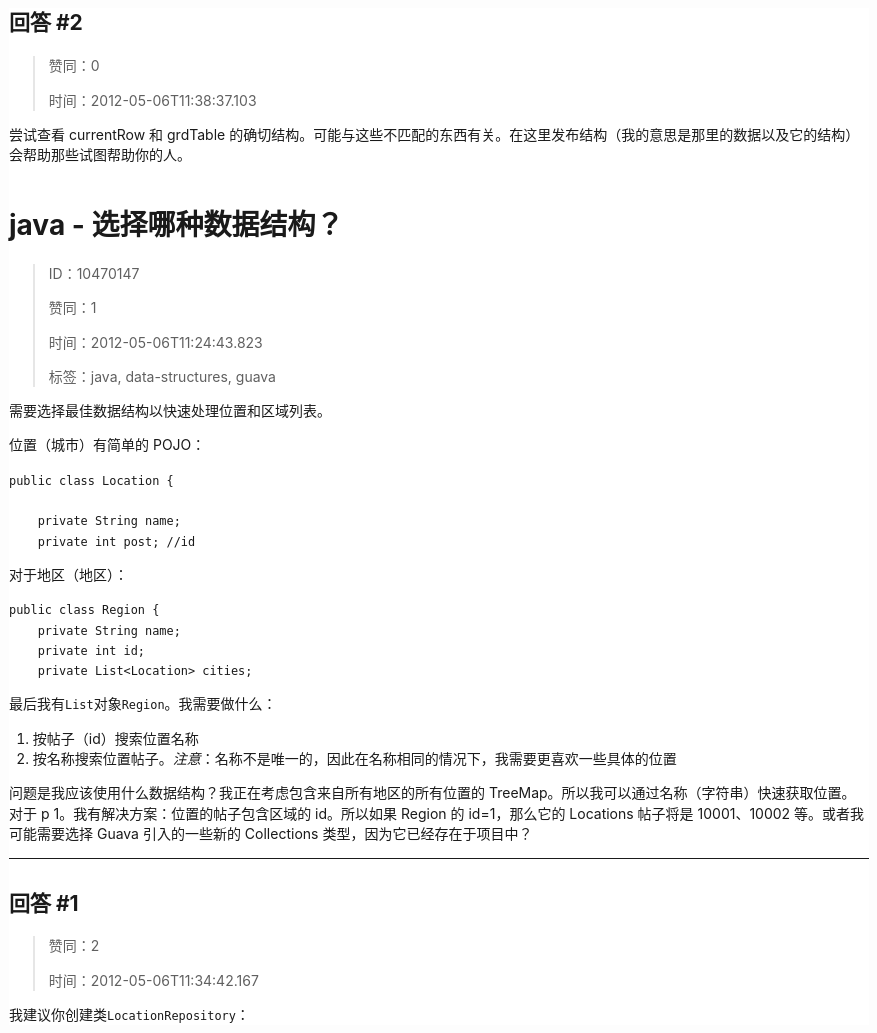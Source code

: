 ## 回答 #2

> 赞同：0
> 
> 时间：2012-05-06T11:38:37.103

尝试查看 currentRow 和 grdTable 的确切结构。可能与这些不匹配的东西有关。在这里发布结构（我的意思是那里的数据以及它的结构）会帮助那些试图帮助你的人。

# java - 选择哪种数据结构？

> ID：10470147
> 
> 赞同：1
> 
> 时间：2012-05-06T11:24:43.823
> 
> 标签：java, data-structures, guava

需要选择最佳数据结构以快速处理位置和区域列表。

位置（城市）有简单的 POJO：

```
public class Location {

    private String name;
    private int post; //id 
```

对于地区（地区）：

```
public class Region {
    private String name;
    private int id;
    private List<Location> cities; 
```

最后我有`List`对象`Region`。我需要做什么：

1.  按帖子（id）搜索位置名称
2.  按名称搜索位置帖子。*注意*：名称不是唯一的，因此在名称相同的情况下，我需要更喜欢一些具体的位置

问题是我应该使用什么数据结构？我正在考虑包含来自所有地区的所有位置的 TreeMap。所以我可以通过名称（字符串）快速获取位置。对于 p 1。我有解决方案：位置的帖子包含区域的 id。所以如果 Region 的 id=1，那么它的 Locations 帖子将是 10001、10002 等。或者我可能需要选择 Guava 引入的一些新的 Collections 类型，因为它已经存在于项目中？

* * *

## 回答 #1

> 赞同：2
> 
> 时间：2012-05-06T11:34:42.167

我建议你创建类`LocationRepository`：
